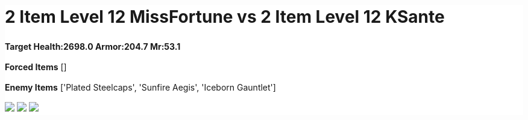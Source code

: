 


























































# 2 Item Level 12 MissFortune vs 2 Item Level 12 KSante

**Target Health:2698.0 Armor:204.7 Mr:53.1**


**Forced Items** []








**Enemy Items** ['Plated Steelcaps', 'Sunfire Aegis', 'Iceborn Gauntlet']





![](/item/3047.png)
![](/item/3068.png)
![](/item/6662.png)
